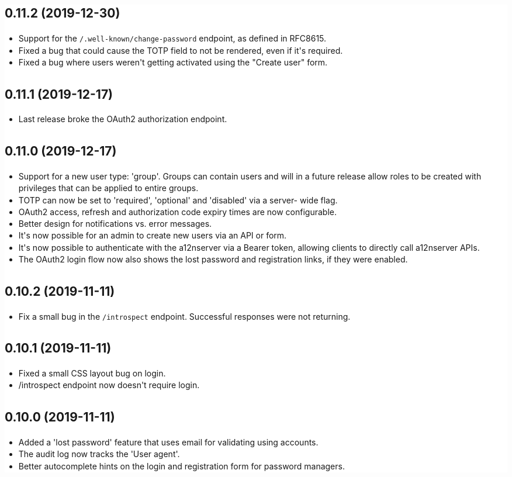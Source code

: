 
0.11.2 (2019-12-30)
-------------------

* Support for the `/.well-known/change-password` endpoint, as defined in
  RFC8615.
* Fixed a bug that could cause the TOTP field to not be rendered, even if it's
  required.
* Fixed a bug where users weren't getting activated using the "Create user"
  form.


0.11.1 (2019-12-17)
-------------------

* Last release broke the OAuth2 authorization endpoint.


0.11.0 (2019-12-17)
-------------------

* Support for a new user type: 'group'. Groups can contain users and will in a
  future release allow roles to be created with privileges that can be applied
  to entire groups.
* TOTP can now be set to 'required', 'optional' and 'disabled' via a server-
  wide flag.
* OAuth2 access, refresh and authorization code expiry times are now
  configurable.
* Better design for notifications vs. error messages.
* It's now possible for an admin to create new users via an API or form.
* It's now possible to authenticate with the a12nserver via a Bearer token,
  allowing clients to directly call a12nserver APIs.
* The OAuth2 login flow now also shows the lost password and registration
  links, if they were enabled.


0.10.2 (2019-11-11)
-------------------

* Fix a small bug in the `/introspect` endpoint. Successful responses were not
  returning.


0.10.1 (2019-11-11)
-------------------

* Fixed a small CSS layout bug on login.
* /introspect endpoint now doesn't require login.


0.10.0 (2019-11-11)
-------------------

* Added a 'lost password' feature that uses email for validating using
  accounts.
* The audit log now tracks the 'User agent'.
* Better autocomplete hints on the login and registration form for password
  managers.
